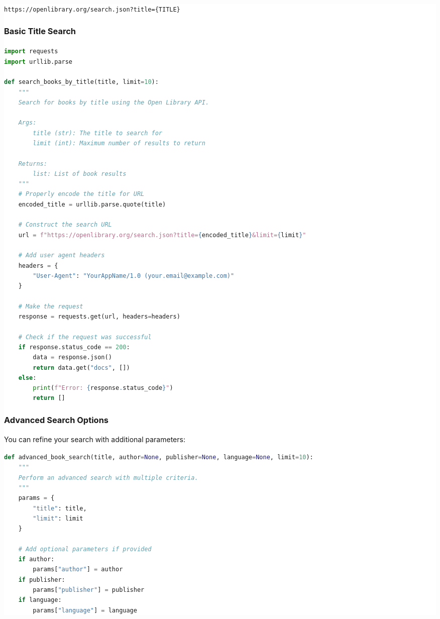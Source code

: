 ```
https://openlibrary.org/search.json?title={TITLE}
```

### Basic Title Search

```python
import requests
import urllib.parse

def search_books_by_title(title, limit=10):
    """
    Search for books by title using the Open Library API.
    
    Args:
        title (str): The title to search for
        limit (int): Maximum number of results to return
    
    Returns:
        list: List of book results
    """
    # Properly encode the title for URL
    encoded_title = urllib.parse.quote(title)
    
    # Construct the search URL
    url = f"https://openlibrary.org/search.json?title={encoded_title}&limit={limit}"
    
    # Add user agent headers
    headers = {
        "User-Agent": "YourAppName/1.0 (your.email@example.com)"
    }
    
    # Make the request
    response = requests.get(url, headers=headers)
    
    # Check if the request was successful
    if response.status_code == 200:
        data = response.json()
        return data.get("docs", [])
    else:
        print(f"Error: {response.status_code}")
        return []
```

### Advanced Search Options

You can refine your search with additional parameters:

```python
def advanced_book_search(title, author=None, publisher=None, language=None, limit=10):
    """
    Perform an advanced search with multiple criteria.
    """
    params = {
        "title": title,
        "limit": limit
    }
    
    # Add optional parameters if provided
    if author:
        params["author"] = author
    if publisher:
        params["publisher"] = publisher
    if language:
        params["language"] = language
```